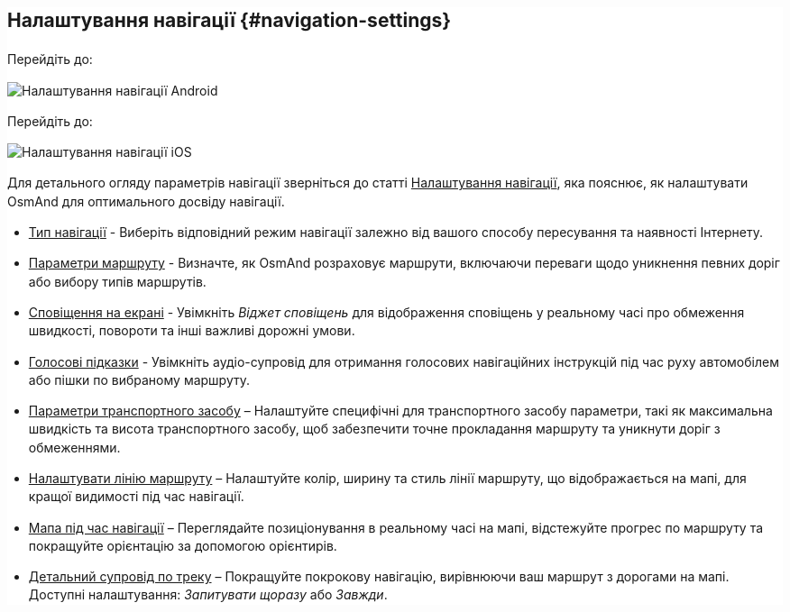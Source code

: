 ## Налаштування навігації {#navigation-settings}

<Tabs groupId="operating-systems" queryString="current-os">

<TabItem value="android" label="Android">

Перейдіть до: *<Translate android="true" ids="shared_string_menu,configure_profile,routing_settings_2"/>*

![Налаштування навігації Android](@site/static/img/navigation/navigation_settings_overview_andr.png)

</TabItem>

<TabItem value="ios" label="iOS">

Перейдіть до: *<Translate ios="true" ids="shared_string_menu,shared_string_settings,application_profiles,routing_settings_2"/>*  

![Налаштування навігації iOS](@site/static/img/navigation/navigation_settings_overview_2_ios.png)

</TabItem>

</Tabs>

Для детального огляду параметрів навігації зверніться до статті [Налаштування навігації](../navigation/guidance/navigation-settings.md), яка пояснює, як налаштувати OsmAnd для оптимального досвіду навігації.

- [Тип навігації](../navigation/guidance/navigation-settings.md#navigation-type) - Виберіть відповідний режим навігації залежно від вашого способу пересування та наявності Інтернету.

- [Параметри маршруту](../navigation/guidance/navigation-settings.md#route-parameters) - Визначте, як OsmAnd розраховує маршрути, включаючи переваги щодо уникнення певних доріг або вибору типів маршрутів.

- [Сповіщення на екрані](../navigation/guidance/navigation-settings.md#screen-alerts) - Увімкніть *Віджет сповіщень* для відображення сповіщень у реальному часі про обмеження швидкості, повороти та інші важливі дорожні умови.

- [Голосові підказки](../navigation/guidance/navigation-settings.md#voice-prompts) - Увімкніть аудіо-супровід для отримання голосових навігаційних інструкцій під час руху автомобілем або пішки по вибраному маршруту.

- [Параметри транспортного засобу](../navigation/guidance/navigation-settings.md#vehicle-parameters) – Налаштуйте специфічні для транспортного засобу параметри, такі як максимальна швидкість та висота транспортного засобу, щоб забезпечити точне прокладання маршруту та уникнути доріг з обмеженнями.

- [Налаштувати лінію маршруту](../navigation/guidance/navigation-settings.md#customize-route-line) – Налаштуйте колір, ширину та стиль лінії маршруту, що відображається на мапі, для кращої видимості під час навігації.

- [Мапа під час навігації](../navigation/guidance/navigation-settings.md#map-during-navigation) – Переглядайте позиціонування в реальному часі на мапі, відстежуйте прогрес по маршруту та покращуйте орієнтацію за допомогою орієнтирів.

- [Детальний супровід по треку](../navigation/guidance/navigation-settings.md) – Покращуйте покрокову навігацію, вирівнюючи ваш маршрут з дорогами на мапі. Доступні налаштування: *Запитувати щоразу* або *Завжди*.
